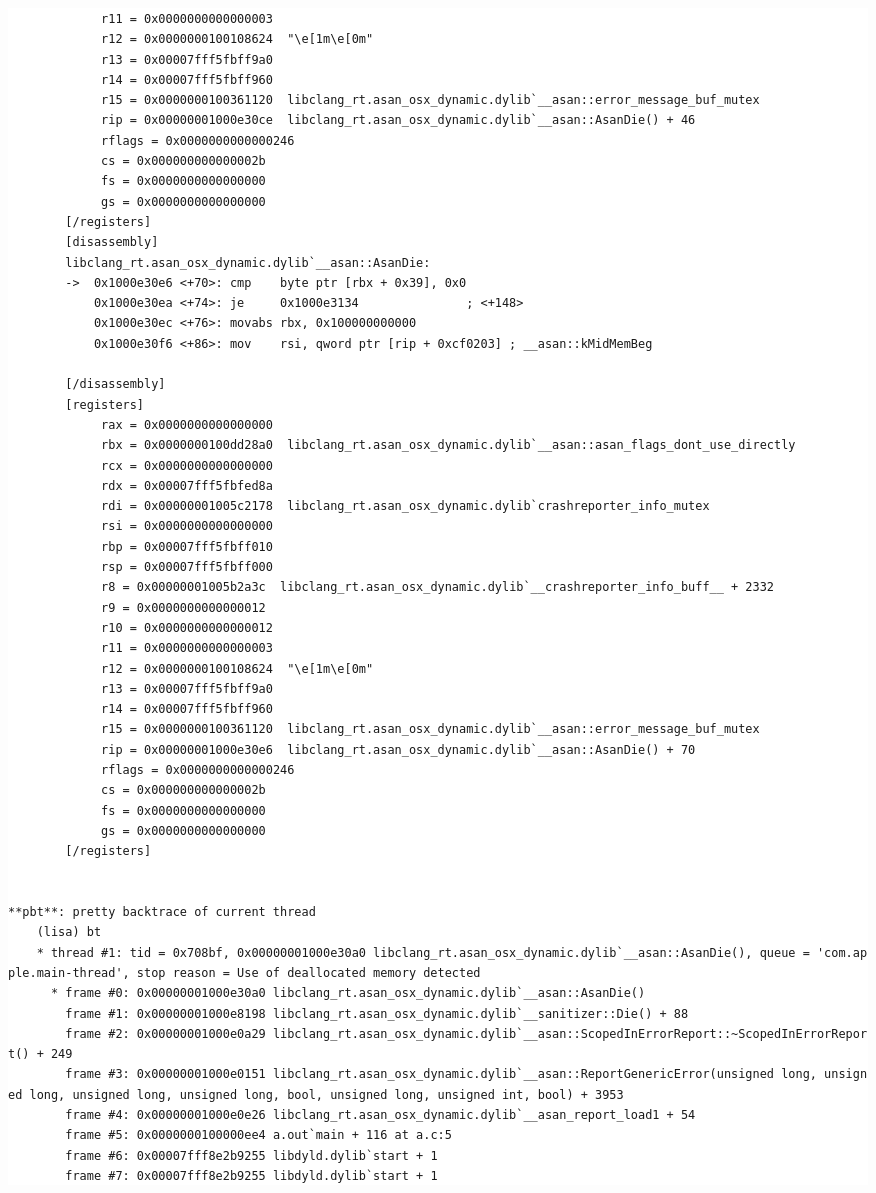 				 r11 = 0x0000000000000003
				 r12 = 0x0000000100108624  "\e[1m\e[0m"
				 r13 = 0x00007fff5fbff9a0
				 r14 = 0x00007fff5fbff960
				 r15 = 0x0000000100361120  libclang_rt.asan_osx_dynamic.dylib`__asan::error_message_buf_mutex
				 rip = 0x00000001000e30ce  libclang_rt.asan_osx_dynamic.dylib`__asan::AsanDie() + 46
				 rflags = 0x0000000000000246
				 cs = 0x000000000000002b
				 fs = 0x0000000000000000
				 gs = 0x0000000000000000
			[/registers]
			[disassembly]
			libclang_rt.asan_osx_dynamic.dylib`__asan::AsanDie:
			->  0x1000e30e6 <+70>: cmp    byte ptr [rbx + 0x39], 0x0
			    0x1000e30ea <+74>: je     0x1000e3134               ; <+148>
			    0x1000e30ec <+76>: movabs rbx, 0x100000000000
			    0x1000e30f6 <+86>: mov    rsi, qword ptr [rip + 0xcf0203] ; __asan::kMidMemBeg

			[/disassembly]
			[registers]
				 rax = 0x0000000000000000
				 rbx = 0x0000000100dd28a0  libclang_rt.asan_osx_dynamic.dylib`__asan::asan_flags_dont_use_directly
				 rcx = 0x0000000000000000
				 rdx = 0x00007fff5fbfed8a
				 rdi = 0x00000001005c2178  libclang_rt.asan_osx_dynamic.dylib`crashreporter_info_mutex
				 rsi = 0x0000000000000000
				 rbp = 0x00007fff5fbff010
				 rsp = 0x00007fff5fbff000
				 r8 = 0x00000001005b2a3c  libclang_rt.asan_osx_dynamic.dylib`__crashreporter_info_buff__ + 2332
				 r9 = 0x0000000000000012
				 r10 = 0x0000000000000012
				 r11 = 0x0000000000000003
				 r12 = 0x0000000100108624  "\e[1m\e[0m"
				 r13 = 0x00007fff5fbff9a0
				 r14 = 0x00007fff5fbff960
				 r15 = 0x0000000100361120  libclang_rt.asan_osx_dynamic.dylib`__asan::error_message_buf_mutex
				 rip = 0x00000001000e30e6  libclang_rt.asan_osx_dynamic.dylib`__asan::AsanDie() + 70
				 rflags = 0x0000000000000246
				 cs = 0x000000000000002b
				 fs = 0x0000000000000000
				 gs = 0x0000000000000000
			[/registers]


	**pbt**: pretty backtrace of current thread
		(lisa) bt
		* thread #1: tid = 0x708bf, 0x00000001000e30a0 libclang_rt.asan_osx_dynamic.dylib`__asan::AsanDie(), queue = 'com.apple.main-thread', stop reason = Use of deallocated memory detected
		  * frame #0: 0x00000001000e30a0 libclang_rt.asan_osx_dynamic.dylib`__asan::AsanDie()
		    frame #1: 0x00000001000e8198 libclang_rt.asan_osx_dynamic.dylib`__sanitizer::Die() + 88
		    frame #2: 0x00000001000e0a29 libclang_rt.asan_osx_dynamic.dylib`__asan::ScopedInErrorReport::~ScopedInErrorReport() + 249
		    frame #3: 0x00000001000e0151 libclang_rt.asan_osx_dynamic.dylib`__asan::ReportGenericError(unsigned long, unsigned long, unsigned long, unsigned long, bool, unsigned long, unsigned int, bool) + 3953
		    frame #4: 0x00000001000e0e26 libclang_rt.asan_osx_dynamic.dylib`__asan_report_load1 + 54
		    frame #5: 0x0000000100000ee4 a.out`main + 116 at a.c:5
		    frame #6: 0x00007fff8e2b9255 libdyld.dylib`start + 1
		    frame #7: 0x00007fff8e2b9255 libdyld.dylib`start + 1
